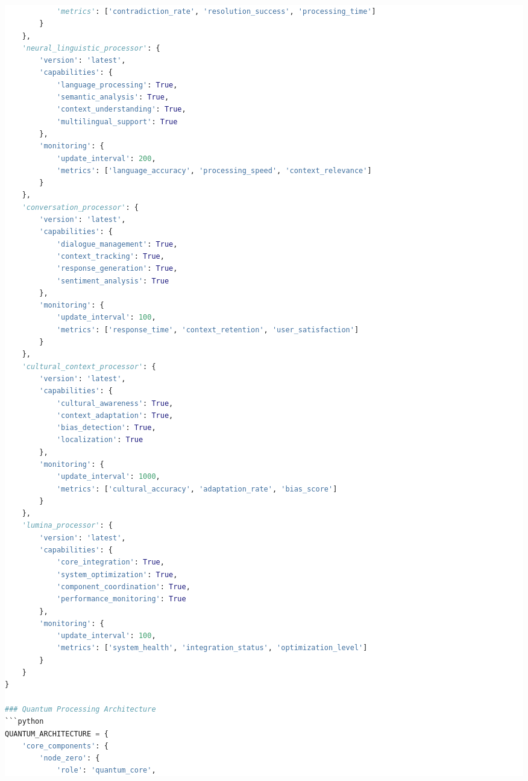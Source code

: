 ```python
            'metrics': ['contradiction_rate', 'resolution_success', 'processing_time']
        }
    },
    'neural_linguistic_processor': {
        'version': 'latest',
        'capabilities': {
            'language_processing': True,
            'semantic_analysis': True,
            'context_understanding': True,
            'multilingual_support': True
        },
        'monitoring': {
            'update_interval': 200,
            'metrics': ['language_accuracy', 'processing_speed', 'context_relevance']
        }
    },
    'conversation_processor': {
        'version': 'latest',
        'capabilities': {
            'dialogue_management': True,
            'context_tracking': True,
            'response_generation': True,
            'sentiment_analysis': True
        },
        'monitoring': {
            'update_interval': 100,
            'metrics': ['response_time', 'context_retention', 'user_satisfaction']
        }
    },
    'cultural_context_processor': {
        'version': 'latest',
        'capabilities': {
            'cultural_awareness': True,
            'context_adaptation': True,
            'bias_detection': True,
            'localization': True
        },
        'monitoring': {
            'update_interval': 1000,
            'metrics': ['cultural_accuracy', 'adaptation_rate', 'bias_score']
        }
    },
    'lumina_processor': {
        'version': 'latest',
        'capabilities': {
            'core_integration': True,
            'system_optimization': True,
            'component_coordination': True,
            'performance_monitoring': True
        },
        'monitoring': {
            'update_interval': 100,
            'metrics': ['system_health', 'integration_status', 'optimization_level']
        }
    }
}

### Quantum Processing Architecture
```python
QUANTUM_ARCHITECTURE = {
    'core_components': {
        'node_zero': {
            'role': 'quantum_core',
```